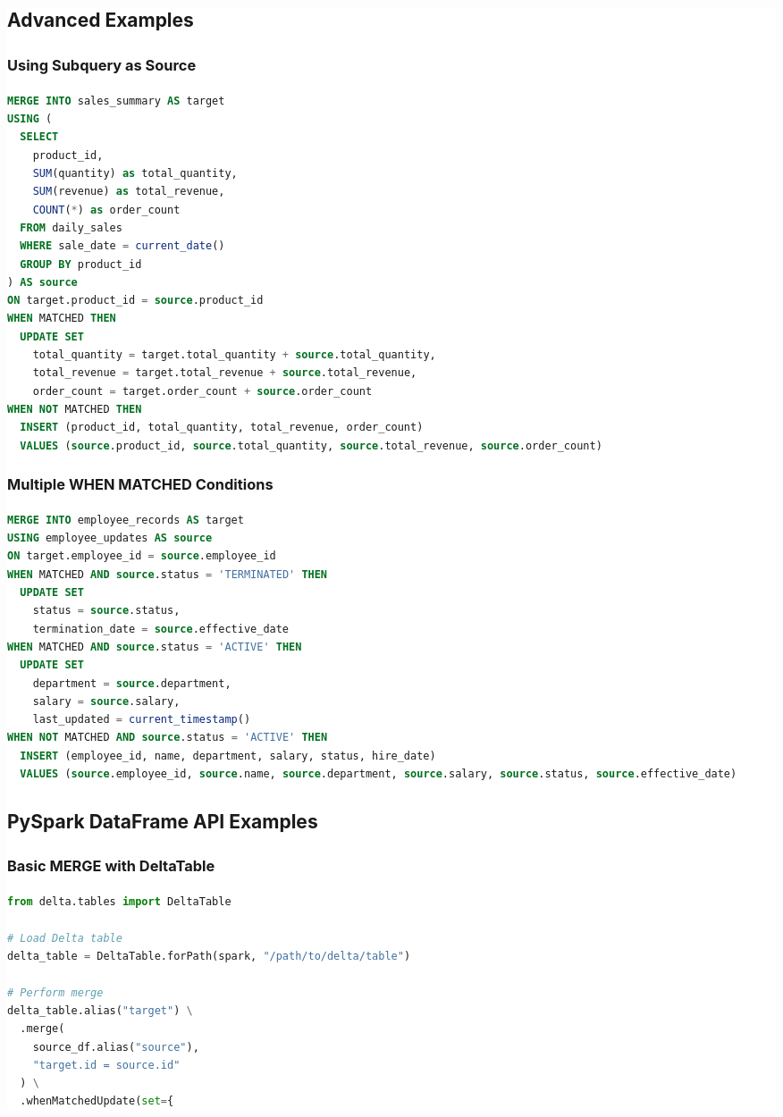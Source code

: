## Advanced Examples

### Using Subquery as Source
```sql
MERGE INTO sales_summary AS target
USING (
  SELECT 
    product_id,
    SUM(quantity) as total_quantity,
    SUM(revenue) as total_revenue,
    COUNT(*) as order_count
  FROM daily_sales 
  WHERE sale_date = current_date()
  GROUP BY product_id
) AS source
ON target.product_id = source.product_id
WHEN MATCHED THEN
  UPDATE SET 
    total_quantity = target.total_quantity + source.total_quantity,
    total_revenue = target.total_revenue + source.total_revenue,
    order_count = target.order_count + source.order_count
WHEN NOT MATCHED THEN
  INSERT (product_id, total_quantity, total_revenue, order_count)
  VALUES (source.product_id, source.total_quantity, source.total_revenue, source.order_count)
```

### Multiple WHEN MATCHED Conditions
```sql
MERGE INTO employee_records AS target
USING employee_updates AS source
ON target.employee_id = source.employee_id
WHEN MATCHED AND source.status = 'TERMINATED' THEN
  UPDATE SET 
    status = source.status,
    termination_date = source.effective_date
WHEN MATCHED AND source.status = 'ACTIVE' THEN
  UPDATE SET 
    department = source.department,
    salary = source.salary,
    last_updated = current_timestamp()
WHEN NOT MATCHED AND source.status = 'ACTIVE' THEN
  INSERT (employee_id, name, department, salary, status, hire_date)
  VALUES (source.employee_id, source.name, source.department, source.salary, source.status, source.effective_date)
```

## PySpark DataFrame API Examples

### Basic MERGE with DeltaTable
```python
from delta.tables import DeltaTable

# Load Delta table
delta_table = DeltaTable.forPath(spark, "/path/to/delta/table")

# Perform merge
delta_table.alias("target") \
  .merge(
    source_df.alias("source"),
    "target.id = source.id"
  ) \
  .whenMatchedUpdate(set={
```